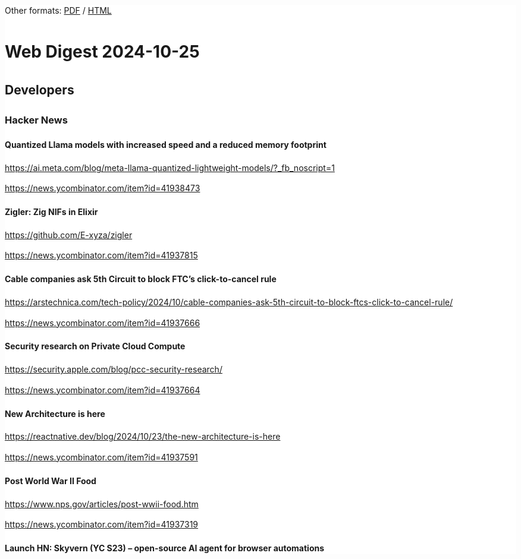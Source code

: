 Other formats: [PDF](https://pub-714f8d634e8f451d9f2fe91a4debfa23.r2.dev/keep/webdigest/WebDigest-20241025.pdf--8f858deef4864d302d4a826bf59969ed.pdf) / [HTML](https://webdigest.pages.dev/readhtml/2024/WebDigest-20241025.html)


# Web Digest 2024-10-25


## Developers

### Hacker News

#### Quantized Llama models with increased speed and a reduced memory footprint

<span style="color: blue!80!green"><https://ai.meta.com/blog/meta-llama-quantized-lightweight-models/?_fb_noscript=1></span>

<span style="color: black!50"><https://news.ycombinator.com/item?id=41938473></span>

#### Zigler: Zig NIFs in Elixir

<span style="color: blue!80!green"><https://github.com/E-xyza/zigler></span>

<span style="color: black!50"><https://news.ycombinator.com/item?id=41937815></span>

#### Cable companies ask 5th Circuit to block FTC’s click-to-cancel rule

<span style="color: blue!80!green"><https://arstechnica.com/tech-policy/2024/10/cable-companies-ask-5th-circuit-to-block-ftcs-click-to-cancel-rule/></span>

<span style="color: black!50"><https://news.ycombinator.com/item?id=41937666></span>

#### Security research on Private Cloud Compute

<span style="color: blue!80!green"><https://security.apple.com/blog/pcc-security-research/></span>

<span style="color: black!50"><https://news.ycombinator.com/item?id=41937664></span>

#### New Architecture is here

<span style="color: blue!80!green"><https://reactnative.dev/blog/2024/10/23/the-new-architecture-is-here></span>

<span style="color: black!50"><https://news.ycombinator.com/item?id=41937591></span>

#### Post World War II Food

<span style="color: blue!80!green"><https://www.nps.gov/articles/post-wwii-food.htm></span>

<span style="color: black!50"><https://news.ycombinator.com/item?id=41937319></span>

#### Launch HN: Skyvern (YC S23) – open-source AI agent for browser automations
